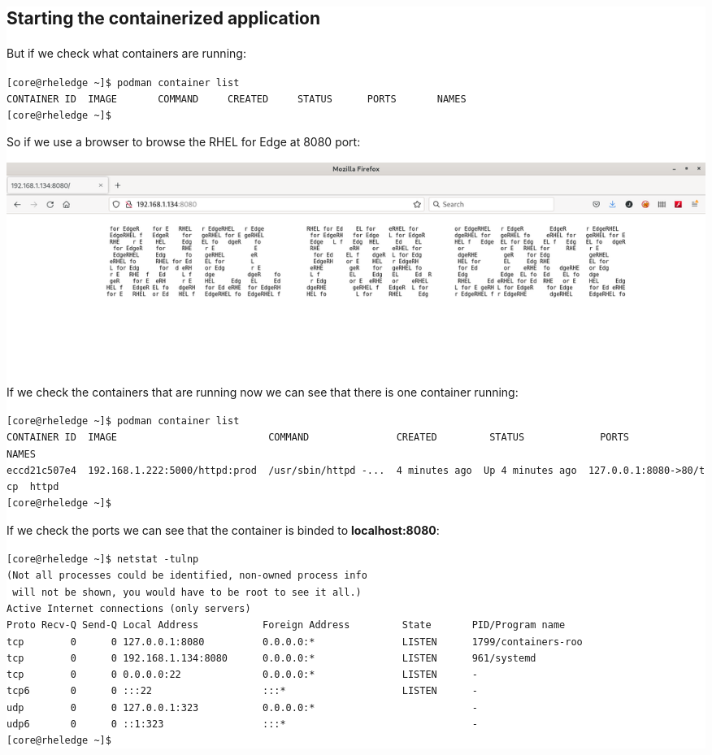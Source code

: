 ## Starting the containerized application

But if we check what containers are running:

 ```console
[core@rheledge ~]$ podman container list
CONTAINER ID  IMAGE       COMMAND     CREATED     STATUS      PORTS       NAMES
[core@rheledge ~]$ 
```

So if we use a browser to browse the RHEL for Edge at 8080 port:

![APPv1](imgs/appv1.png)

If we check the containers that are running now we can see that there is one container running:

```console
[core@rheledge ~]$ podman container list
CONTAINER ID  IMAGE                          COMMAND               CREATED         STATUS             PORTS                   NAMES
eccd21c507e4  192.168.1.222:5000/httpd:prod  /usr/sbin/httpd -...  4 minutes ago  Up 4 minutes ago  127.0.0.1:8080->80/tcp  httpd       
[core@rheledge ~]$ 
```

If we check the ports we can see that the container is binded to **localhost:8080**:

```console
[core@rheledge ~]$ netstat -tulnp
(Not all processes could be identified, non-owned process info
 will not be shown, you would have to be root to see it all.)
Active Internet connections (only servers)
Proto Recv-Q Send-Q Local Address           Foreign Address         State       PID/Program name    
tcp        0      0 127.0.0.1:8080          0.0.0.0:*               LISTEN      1799/containers-roo 
tcp        0      0 192.168.1.134:8080      0.0.0.0:*               LISTEN      961/systemd         
tcp        0      0 0.0.0.0:22              0.0.0.0:*               LISTEN      -                   
tcp6       0      0 :::22                   :::*                    LISTEN      -                   
udp        0      0 127.0.0.1:323           0.0.0.0:*                           -                   
udp6       0      0 ::1:323                 :::*                                -                   
[core@rheledge ~]$ 
```
